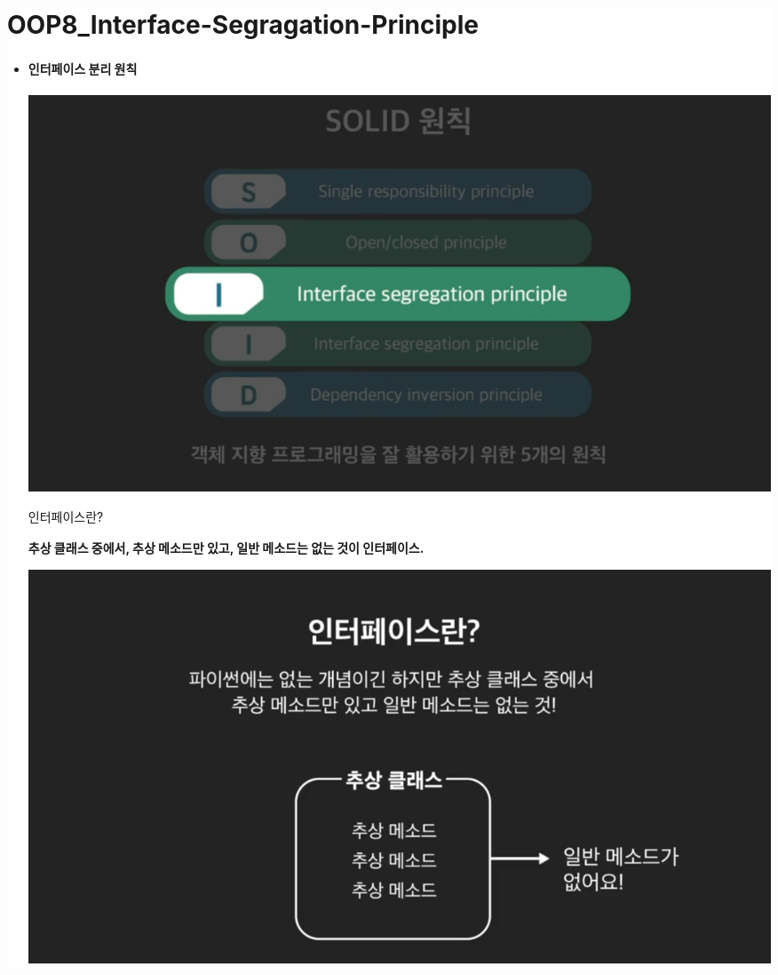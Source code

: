 # OOP8_Interface-Segragation-Principle

- #### 인터페이스 분리 원칙

  ![5_14](./resources/6_1.png)

  인터페이스란?

  **추상 클래스 중에서, 추상 메소드만 있고, 일반 메소드는 없는 것이 인터페이스.**

  ![5_14](./resources/6_2.png) 

